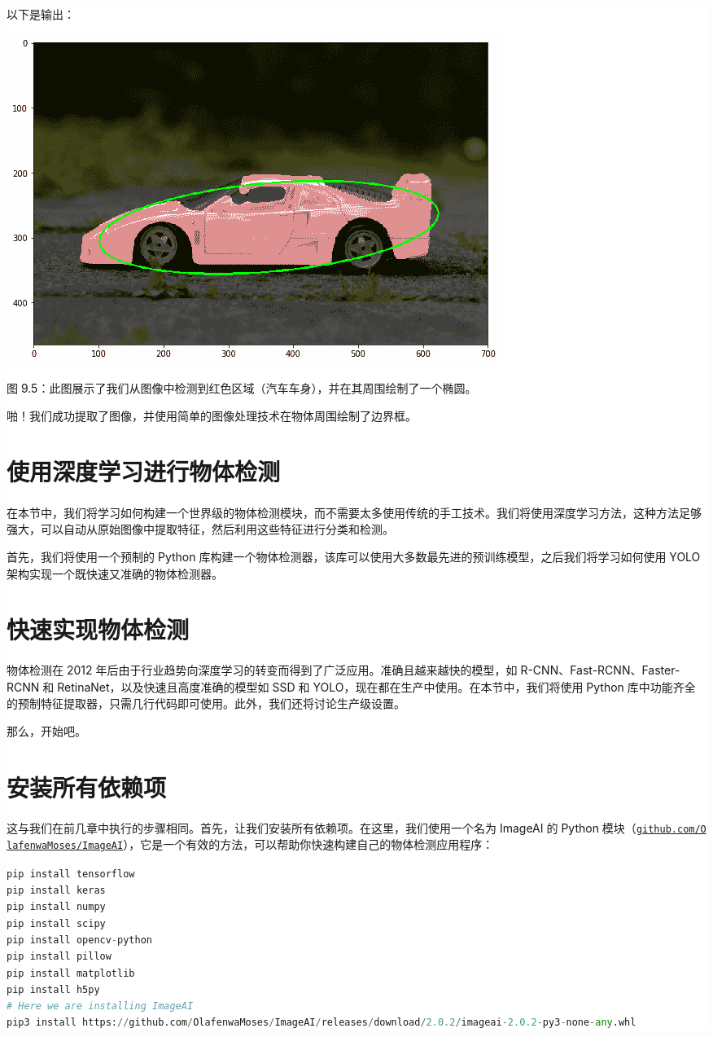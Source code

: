 以下是输出：

![](img/4e4e5617-5b0c-483e-97a5-244910c92c22.png)

图 9.5：此图展示了我们从图像中检测到红色区域（汽车车身），并在其周围绘制了一个椭圆。

啪！我们成功提取了图像，并使用简单的图像处理技术在物体周围绘制了边界框。

# 使用深度学习进行物体检测

在本节中，我们将学习如何构建一个世界级的物体检测模块，而不需要太多使用传统的手工技术。我们将使用深度学习方法，这种方法足够强大，可以自动从原始图像中提取特征，然后利用这些特征进行分类和检测。

首先，我们将使用一个预制的 Python 库构建一个物体检测器，该库可以使用大多数最先进的预训练模型，之后我们将学习如何使用 YOLO 架构实现一个既快速又准确的物体检测器。

# 快速实现物体检测

物体检测在 2012 年后由于行业趋势向深度学习的转变而得到了广泛应用。准确且越来越快的模型，如 R-CNN、Fast-RCNN、Faster-RCNN 和 RetinaNet，以及快速且高度准确的模型如 SSD 和 YOLO，现在都在生产中使用。在本节中，我们将使用 Python 库中功能齐全的预制特征提取器，只需几行代码即可使用。此外，我们还将讨论生产级设置。

那么，开始吧。

# 安装所有依赖项

这与我们在前几章中执行的步骤相同。首先，让我们安装所有依赖项。在这里，我们使用一个名为 ImageAI 的 Python 模块（[`github.com/OlafenwaMoses/ImageAI`](https://github.com/OlafenwaMoses/ImageAI)），它是一个有效的方法，可以帮助你快速构建自己的物体检测应用程序：

```py
pip install tensorflow
pip install keras
pip install numpy
pip install scipy
pip install opencv-python
pip install pillow
pip install matplotlib
pip install h5py
# Here we are installing ImageAI
pip3 install https://github.com/OlafenwaMoses/ImageAI/releases/download/2.0.2/imageai-2.0.2-py3-none-any.whl
```
